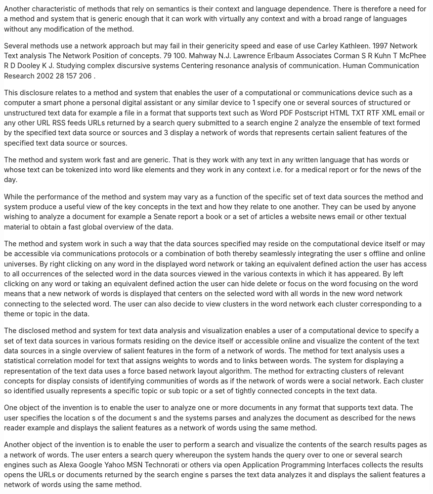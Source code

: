 Another characteristic of methods that rely on semantics is their context and language dependence. There is therefore a need for a method and system that is generic enough that it can work with virtually any context and with a broad range of languages without any modification of the method.

Several methods use a network approach but may fail in their genericity speed and ease of use Carley Kathleen. 1997 Network Text analysis The Network Position of concepts. 79 100. Mahway N.J. Lawrence Erlbaum Associates Corman S R Kuhn T McPhee R D Dooley K J. Studying complex discursive systems Centering resonance analysis of communication. Human Communication Research 2002 28 157 206 .

This disclosure relates to a method and system that enables the user of a computational or communications device such as a computer a smart phone a personal digital assistant or any similar device to 1 specify one or several sources of structured or unstructured text data for example a file in a format that supports text such as Word PDF Postscript HTML TXT RTF XML email or any other URL RSS feeds URLs returned by a search query submitted to a search engine 2 analyze the ensemble of text formed by the specified text data source or sources and 3 display a network of words that represents certain salient features of the specified text data source or sources.

The method and system work fast and are generic. That is they work with any text in any written language that has words or whose text can be tokenized into word like elements and they work in any context i.e. for a medical report or for the news of the day.

While the performance of the method and system may vary as a function of the specific set of text data sources the method and system produce a useful view of the key concepts in the text and how they relate to one another. They can be used by anyone wishing to analyze a document for example a Senate report a book or a set of articles a website news email or other textual material to obtain a fast global overview of the data.

The method and system work in such a way that the data sources specified may reside on the computational device itself or may be accessible via communications protocols or a combination of both thereby seamlessly integrating the user s offline and online universes. By right clicking on any word in the displayed word network or taking an equivalent defined action the user has access to all occurrences of the selected word in the data sources viewed in the various contexts in which it has appeared. By left clicking on any word or taking an equivalent defined action the user can hide delete or focus on the word focusing on the word means that a new network of words is displayed that centers on the selected word with all words in the new word network connecting to the selected word. The user can also decide to view clusters in the word network each cluster corresponding to a theme or topic in the data.

The disclosed method and system for text data analysis and visualization enables a user of a computational device to specify a set of text data sources in various formats residing on the device itself or accessible online and visualize the content of the text data sources in a single overview of salient features in the form of a network of words. The method for text analysis uses a statistical correlation model for text that assigns weights to words and to links between words. The system for displaying a representation of the text data uses a force based network layout algorithm. The method for extracting clusters of relevant concepts for display consists of identifying communities of words as if the network of words were a social network. Each cluster so identified usually represents a specific topic or sub topic or a set of tightly connected concepts in the text data.

One object of the invention is to enable the user to analyze one or more documents in any format that supports text data. The user specifies the location s of the document s and the systems parses and analyzes the document as described for the news reader example and displays the salient features as a network of words using the same method.

Another object of the invention is to enable the user to perform a search and visualize the contents of the search results pages as a network of words. The user enters a search query whereupon the system hands the query over to one or several search engines such as Alexa Google Yahoo MSN Technorati or others via open Application Programming Interfaces collects the results opens the URLs or documents returned by the search engine s parses the text data analyzes it and displays the salient features a network of words using the same method.
